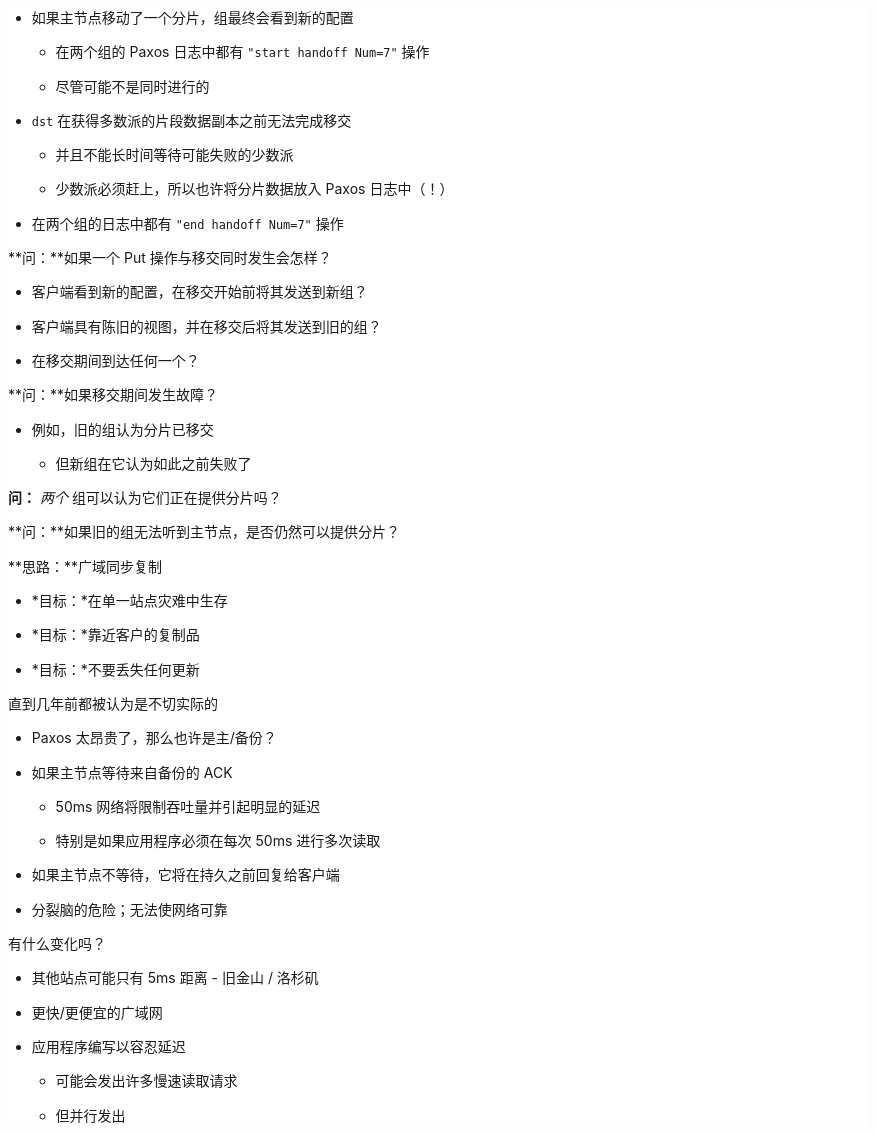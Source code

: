 +   如果主节点移动了一个分片，组最终会看到新的配置

    +   在两个组的 Paxos 日志中都有 `"start handoff Num=7"` 操作

    +   尽管可能不是同时进行的

+   `dst` 在获得多数派的片段数据副本之前无法完成移交

    +   并且不能长时间等待可能失败的少数派

    +   少数派必须赶上，所以也许将分片数据放入 Paxos 日志中（！）

+   在两个组的日志中都有 `"end handoff Num=7"` 操作

**问：**如果一个 Put 操作与移交同时发生会怎样？

+   客户端看到新的配置，在移交开始前将其发送到新组？

+   客户端具有陈旧的视图，并在移交后将其发送到旧的组？

+   在移交期间到达任何一个？

**问：**如果移交期间发生故障？

+   例如，旧的组认为分片已移交

    +   但新组在它认为如此之前失败了

**问：** *两个* 组可以认为它们正在提供分片吗？

**问：**如果旧的组无法听到主节点，是否仍然可以提供分片？

**思路：**广域同步复制

+   *目标：*在单一站点灾难中生存

+   *目标：*靠近客户的复制品

+   *目标：*不要丢失任何更新

直到几年前都被认为是不切实际的

+   Paxos 太昂贵了，那么也许是主/备份？

+   如果主节点等待来自备份的 ACK

    +   50ms 网络将限制吞吐量并引起明显的延迟

    +   特别是如果应用程序必须在每次 50ms 进行多次读取

+   如果主节点不等待，它将在持久之前回复给客户端

+   分裂脑的危险；无法使网络可靠

有什么变化吗？

+   其他站点可能只有 5ms 距离 - 旧金山 / 洛杉矶

+   更快/更便宜的广域网

+   应用程序编写以容忍延迟

    +   可能会发出许多慢速读取请求

    +   但并行发出
